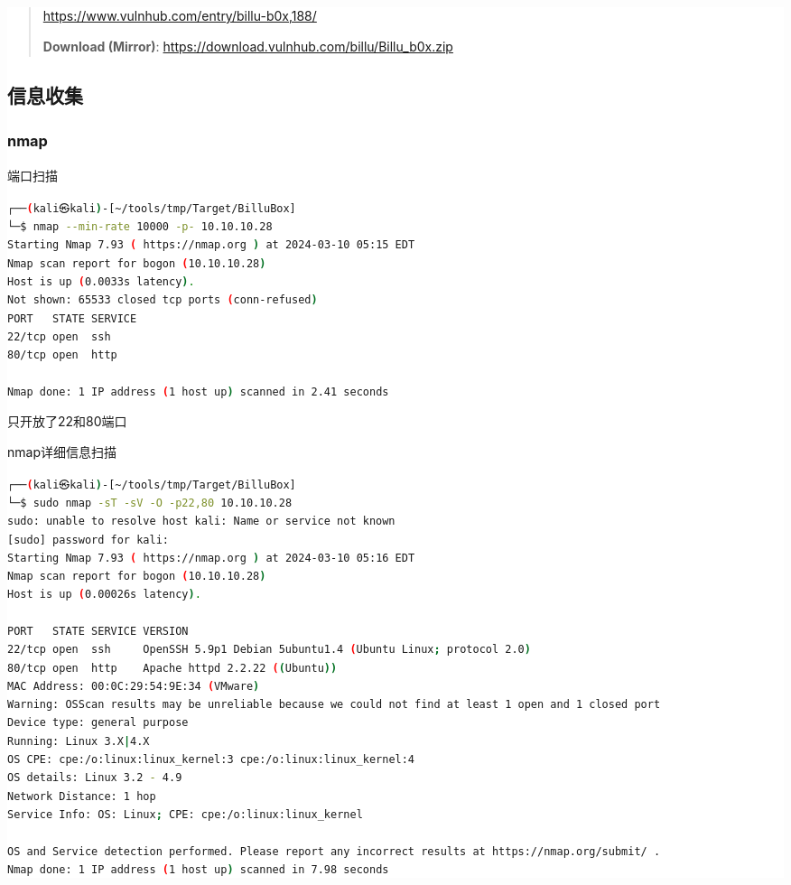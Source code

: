 > https://www.vulnhub.com/entry/billu-b0x,188/
>
> **Download (Mirror)**: https://download.vulnhub.com/billu/Billu_b0x.zip

## 信息收集

### nmap

端口扫描

```bash
┌──(kali㉿kali)-[~/tools/tmp/Target/BilluBox]
└─$ nmap --min-rate 10000 -p- 10.10.10.28
Starting Nmap 7.93 ( https://nmap.org ) at 2024-03-10 05:15 EDT
Nmap scan report for bogon (10.10.10.28)
Host is up (0.0033s latency).
Not shown: 65533 closed tcp ports (conn-refused)
PORT   STATE SERVICE
22/tcp open  ssh
80/tcp open  http

Nmap done: 1 IP address (1 host up) scanned in 2.41 seconds

```

只开放了22和80端口

nmap详细信息扫描

```bash
┌──(kali㉿kali)-[~/tools/tmp/Target/BilluBox]
└─$ sudo nmap -sT -sV -O -p22,80 10.10.10.28                           
sudo: unable to resolve host kali: Name or service not known
[sudo] password for kali: 
Starting Nmap 7.93 ( https://nmap.org ) at 2024-03-10 05:16 EDT
Nmap scan report for bogon (10.10.10.28)
Host is up (0.00026s latency).

PORT   STATE SERVICE VERSION
22/tcp open  ssh     OpenSSH 5.9p1 Debian 5ubuntu1.4 (Ubuntu Linux; protocol 2.0)
80/tcp open  http    Apache httpd 2.2.22 ((Ubuntu))
MAC Address: 00:0C:29:54:9E:34 (VMware)
Warning: OSScan results may be unreliable because we could not find at least 1 open and 1 closed port
Device type: general purpose
Running: Linux 3.X|4.X
OS CPE: cpe:/o:linux:linux_kernel:3 cpe:/o:linux:linux_kernel:4
OS details: Linux 3.2 - 4.9
Network Distance: 1 hop
Service Info: OS: Linux; CPE: cpe:/o:linux:linux_kernel

OS and Service detection performed. Please report any incorrect results at https://nmap.org/submit/ .
Nmap done: 1 IP address (1 host up) scanned in 7.98 seconds

```
